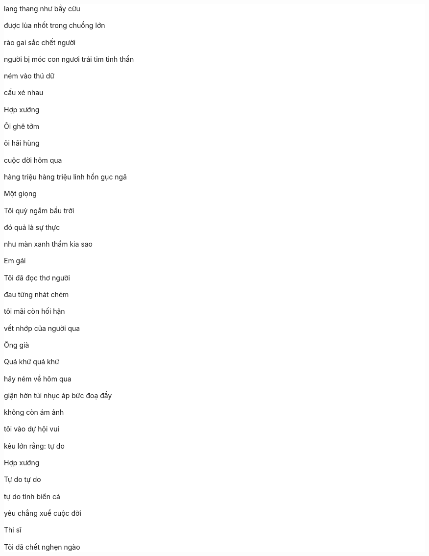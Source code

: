 lang thang như bầy cừu

được lùa nhốt trong chuồng lớn

rào gai sắc chết người

người bị móc con ngươi trái tim tinh thần

ném vào thú dữ

cấu xé nhau

Hợp xướng

Ôi ghê tởm

ôi hãi hùng

cuộc đời hôm qua

hàng triệu hàng triệu linh hồn gục ngã

Một giọng

Tôi quỳ ngắm bầu trời

đó quả là sự thực

như màn xanh thắm kia sao

Em gái

Tôi đã đọc thơ người

đau từng nhát chém

tôi mãi còn hối hận

vết nhớp của người qua

Ông già

Quá khứ quá khứ

hãy ném về hôm qua

giận hờn tủi nhục áp bức đoạ đầy

không còn ám ảnh

tôi vào dự hội vui

kêu lớn rằng: tự do

Hợp xướng

Tự do tự do

tự do tình biển cả

yêu chẳng xuể cuộc đời

Thi sĩ

Tôi đã chết nghẹn ngào

